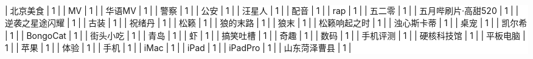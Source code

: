| 北京美食 | 1 |
| MV | 1 |
| 华语MV | 1 |
| 警察 | 1 |
| 公安 | 1 |
| 汪星人 | 1 |
| 配音 | 1 |
| rap | 1 |
| 五二零 | 1 |
| 五月哔刷片·高甜520 | 1 |
| 逆袭之星途闪耀 | 1 |
| 古装 | 1 |
| 祝绪丹 | 1 |
| 松籁 | 1 |
| 狼的末路 | 1 |
| 狼末 | 1 |
| 松籁响起之时 | 1 |
| 浊心斯卡蒂 | 1 |
| 桌宠 | 1 |
| 凯尔希 | 1 |
| BongoCat | 1 |
| 街头小吃 | 1 |
| 青岛 | 1 |
| 虾 | 1 |
| 搞笑吐槽 | 1 |
| 奇趣 | 1 |
| 数码 | 1 |
| 手机评测 | 1 |
| 硬核科技馆 | 1 |
| 平板电脑 | 1 |
| 苹果 | 1 |
| 体验 | 1 |
| 手机 | 1 |
| iMac | 1 |
| iPad | 1 |
| iPadPro | 1 |
| 山东菏泽曹县 | 1 |